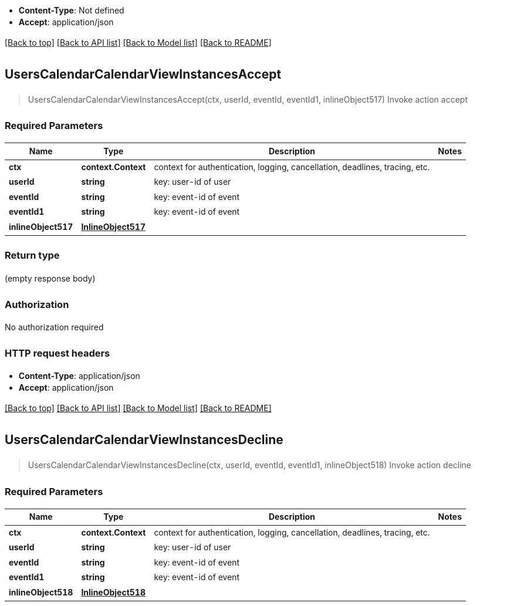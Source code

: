 - **Content-Type**: Not defined
- **Accept**: application/json

[[Back to top]](#) [[Back to API list]](../README.md#documentation-for-api-endpoints)
[[Back to Model list]](../README.md#documentation-for-models)
[[Back to README]](../README.md)


## UsersCalendarCalendarViewInstancesAccept

> UsersCalendarCalendarViewInstancesAccept(ctx, userId, eventId, eventId1, inlineObject517)
Invoke action accept

### Required Parameters


Name | Type | Description  | Notes
------------- | ------------- | ------------- | -------------
**ctx** | **context.Context** | context for authentication, logging, cancellation, deadlines, tracing, etc.
**userId** | **string**| key: user-id of user | 
**eventId** | **string**| key: event-id of event | 
**eventId1** | **string**| key: event-id of event | 
**inlineObject517** | [**InlineObject517**](InlineObject517.md)|  | 

### Return type

 (empty response body)

### Authorization

No authorization required

### HTTP request headers

- **Content-Type**: application/json
- **Accept**: application/json

[[Back to top]](#) [[Back to API list]](../README.md#documentation-for-api-endpoints)
[[Back to Model list]](../README.md#documentation-for-models)
[[Back to README]](../README.md)


## UsersCalendarCalendarViewInstancesDecline

> UsersCalendarCalendarViewInstancesDecline(ctx, userId, eventId, eventId1, inlineObject518)
Invoke action decline

### Required Parameters


Name | Type | Description  | Notes
------------- | ------------- | ------------- | -------------
**ctx** | **context.Context** | context for authentication, logging, cancellation, deadlines, tracing, etc.
**userId** | **string**| key: user-id of user | 
**eventId** | **string**| key: event-id of event | 
**eventId1** | **string**| key: event-id of event | 
**inlineObject518** | [**InlineObject518**](InlineObject518.md)|  | 

